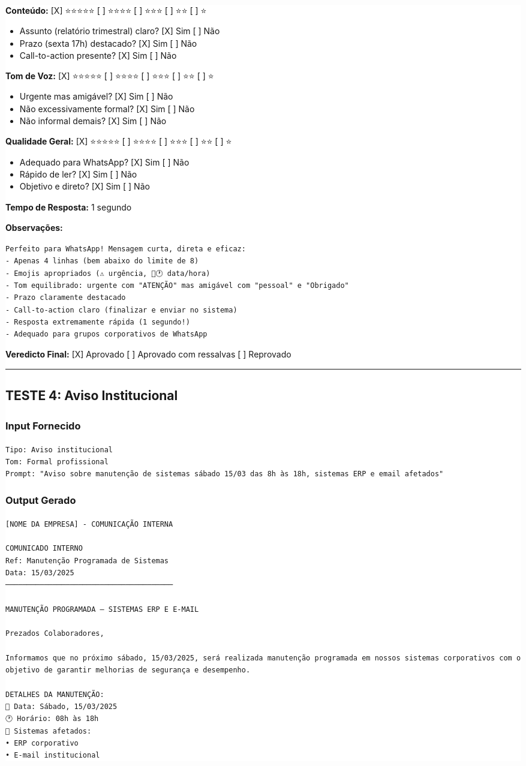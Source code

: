 **Conteúdo:** [X] ⭐⭐⭐⭐⭐ [ ] ⭐⭐⭐⭐ [ ] ⭐⭐⭐ [ ] ⭐⭐ [ ] ⭐
- Assunto (relatório trimestral) claro? [X] Sim [ ] Não
- Prazo (sexta 17h) destacado? [X] Sim [ ] Não
- Call-to-action presente? [X] Sim [ ] Não

**Tom de Voz:** [X] ⭐⭐⭐⭐⭐ [ ] ⭐⭐⭐⭐ [ ] ⭐⭐⭐ [ ] ⭐⭐ [ ] ⭐
- Urgente mas amigável? [X] Sim [ ] Não
- Não excessivamente formal? [X] Sim [ ] Não
- Não informal demais? [X] Sim [ ] Não

**Qualidade Geral:** [X] ⭐⭐⭐⭐⭐ [ ] ⭐⭐⭐⭐ [ ] ⭐⭐⭐ [ ] ⭐⭐ [ ] ⭐
- Adequado para WhatsApp? [X] Sim [ ] Não
- Rápido de ler? [X] Sim [ ] Não
- Objetivo e direto? [X] Sim [ ] Não

**Tempo de Resposta:** 1 segundo

**Observações:**
```
Perfeito para WhatsApp! Mensagem curta, direta e eficaz:
- Apenas 4 linhas (bem abaixo do limite de 8)
- Emojis apropriados (⚠️ urgência, 📅🕐 data/hora)
- Tom equilibrado: urgente com "ATENÇÃO" mas amigável com "pessoal" e "Obrigado"
- Prazo claramente destacado
- Call-to-action claro (finalizar e enviar no sistema)
- Resposta extremamente rápida (1 segundo!)
- Adequado para grupos corporativos de WhatsApp
```

**Veredicto Final:** [X] Aprovado [ ] Aprovado com ressalvas [ ] Reprovado

---

## TESTE 4: Aviso Institucional

### Input Fornecido

```
Tipo: Aviso institucional
Tom: Formal profissional
Prompt: "Aviso sobre manutenção de sistemas sábado 15/03 das 8h às 18h, sistemas ERP e email afetados"
```

### Output Gerado

```
[NOME DA EMPRESA] - COMUNICAÇÃO INTERNA

COMUNICADO INTERNO
Ref: Manutenção Programada de Sistemas
Data: 15/03/2025
───────────────────────────────────────

MANUTENÇÃO PROGRAMADA – SISTEMAS ERP E E-MAIL

Prezados Colaboradores,

Informamos que no próximo sábado, 15/03/2025, será realizada manutenção programada em nossos sistemas corporativos com o objetivo de garantir melhorias de segurança e desempenho.

DETALHES DA MANUTENÇÃO:
📅 Data: Sábado, 15/03/2025
🕐 Horário: 08h às 18h
🔧 Sistemas afetados:
• ERP corporativo
• E-mail institucional
```